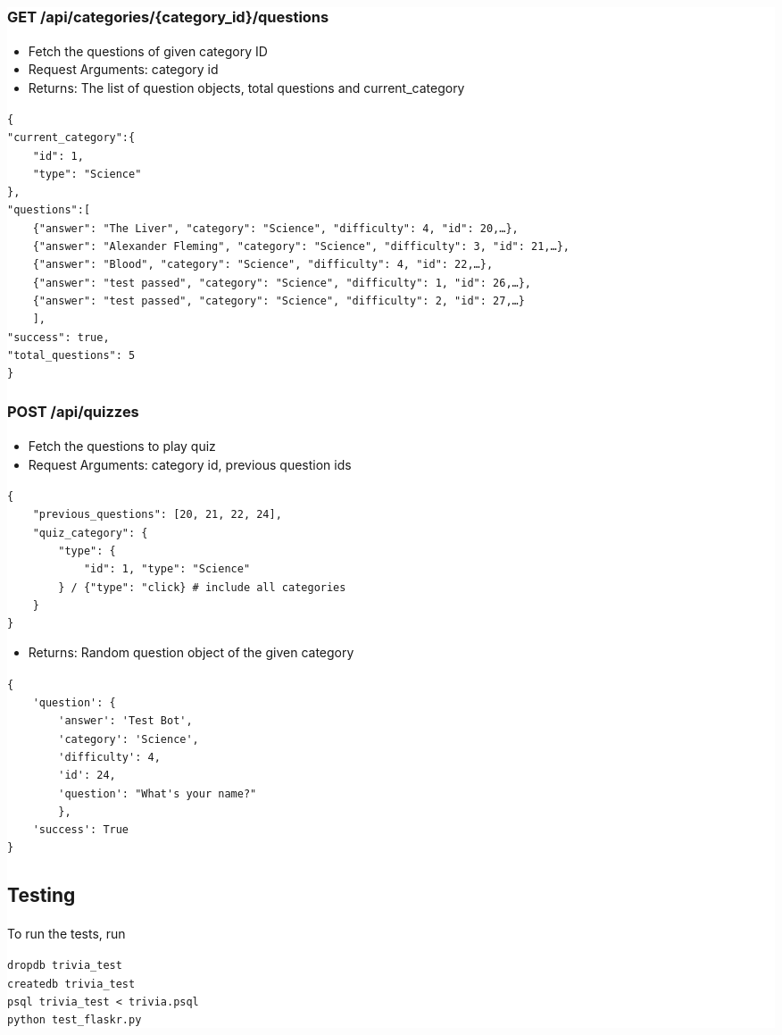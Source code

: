 ### GET  /api/categories/{category_id}/questions
- Fetch the questions of given category ID 
- Request Arguments: category id
- Returns: The list of question objects, total questions and current_category
```
{
"current_category":{
    "id": 1,
    "type": "Science"
},
"questions":[
    {"answer": "The Liver", "category": "Science", "difficulty": 4, "id": 20,…},
    {"answer": "Alexander Fleming", "category": "Science", "difficulty": 3, "id": 21,…},
    {"answer": "Blood", "category": "Science", "difficulty": 4, "id": 22,…},
    {"answer": "test passed", "category": "Science", "difficulty": 1, "id": 26,…},
    {"answer": "test passed", "category": "Science", "difficulty": 2, "id": 27,…}
    ],
"success": true,
"total_questions": 5
}
```

### POST /api/quizzes
- Fetch the questions to play quiz
- Request Arguments: category id, previous question ids
```
{
    "previous_questions": [20, 21, 22, 24],
    "quiz_category": {
        "type": {
            "id": 1, "type": "Science"
        } / {"type": "click} # include all categories
    }
}
```
- Returns: Random question object of the given category
```
{
    'question': {
        'answer': 'Test Bot', 
        'category': 'Science', 
        'difficulty': 4, 
        'id': 24, 
        'question': "What's your name?"
        }, 
    'success': True
}
```
## Testing
To run the tests, run
```
dropdb trivia_test
createdb trivia_test
psql trivia_test < trivia.psql
python test_flaskr.py
```